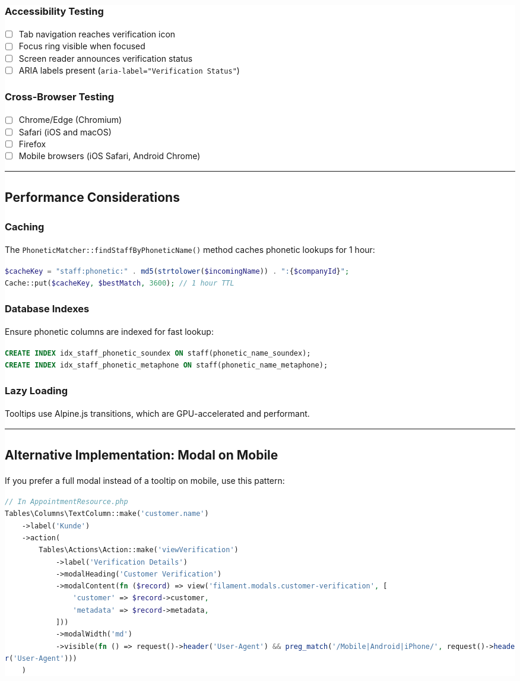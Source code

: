 ### Accessibility Testing
- [ ] Tab navigation reaches verification icon
- [ ] Focus ring visible when focused
- [ ] Screen reader announces verification status
- [ ] ARIA labels present (`aria-label="Verification Status"`)

### Cross-Browser Testing
- [ ] Chrome/Edge (Chromium)
- [ ] Safari (iOS and macOS)
- [ ] Firefox
- [ ] Mobile browsers (iOS Safari, Android Chrome)

---

## Performance Considerations

### Caching
The `PhoneticMatcher::findStaffByPhoneticName()` method caches phonetic lookups for 1 hour:

```php
$cacheKey = "staff:phonetic:" . md5(strtolower($incomingName)) . ":{$companyId}";
Cache::put($cacheKey, $bestMatch, 3600); // 1 hour TTL
```

### Database Indexes
Ensure phonetic columns are indexed for fast lookup:

```sql
CREATE INDEX idx_staff_phonetic_soundex ON staff(phonetic_name_soundex);
CREATE INDEX idx_staff_phonetic_metaphone ON staff(phonetic_name_metaphone);
```

### Lazy Loading
Tooltips use Alpine.js transitions, which are GPU-accelerated and performant.

---

## Alternative Implementation: Modal on Mobile

If you prefer a full modal instead of a tooltip on mobile, use this pattern:

```php
// In AppointmentResource.php
Tables\Columns\TextColumn::make('customer.name')
    ->label('Kunde')
    ->action(
        Tables\Actions\Action::make('viewVerification')
            ->label('Verification Details')
            ->modalHeading('Customer Verification')
            ->modalContent(fn ($record) => view('filament.modals.customer-verification', [
                'customer' => $record->customer,
                'metadata' => $record->metadata,
            ]))
            ->modalWidth('md')
            ->visible(fn () => request()->header('User-Agent') && preg_match('/Mobile|Android|iPhone/', request()->header('User-Agent')))
    )
```
